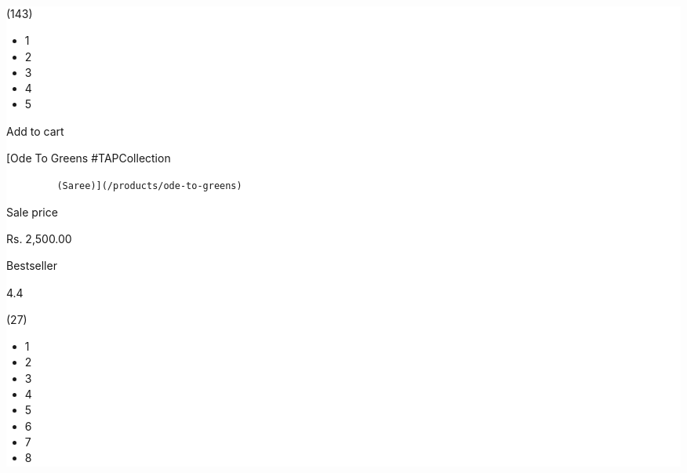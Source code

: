 (143)

[](/products/ode-to-greens)

[](/products/ode-to-greens)

[](/products/ode-to-greens)

[](/products/ode-to-greens)

[](/products/ode-to-greens)

[](/products/ode-to-greens)

- 1
- 2
- 3
- 4
- 5

Add to cart

[Ode To Greens #TAPCollection
          
          
             (Saree)](/products/ode-to-greens)

Sale price

Rs. 2,500.00

Bestseller

4.4

(27)

[](/products/vaidehi-kaira-saree)

[](/products/vaidehi-kaira-saree)

[](/products/vaidehi-kaira-saree)

[](/products/vaidehi-kaira-saree)

[](/products/vaidehi-kaira-saree)

[](/products/vaidehi-kaira-saree)

[](/products/vaidehi-kaira-saree)

[](/products/vaidehi-kaira-saree)

[](/products/vaidehi-kaira-saree)

- 1
- 2
- 3
- 4
- 5
- 6
- 7
- 8
